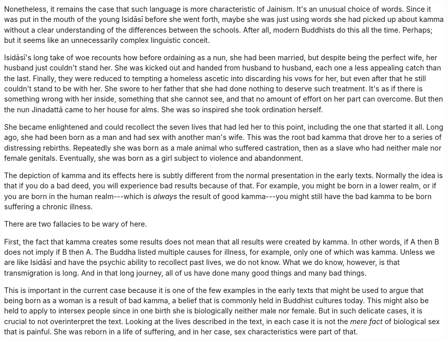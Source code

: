 Nonetheless, it remains the case that such language is more
characteristic of Jainism. It's an unusual choice of words. Since it was
put in the mouth of the young Isidāsī before she went forth, maybe she
was just using words she had picked up about kamma without a clear
understanding of the differences between the schools. After all, modern
Buddhists do this all the time. Perhaps; but it seems like an
unnecessarily complex linguistic conceit.

Isidāsī's long take of woe recounts how before ordaining as a nun, she
had been married, but despite being the perfect wife, her husband just
couldn't stand her. She was kicked out and handed from husband to
husband, each one a less appealing catch than the last. Finally, they
were reduced to tempting a homeless ascetic into discarding his vows for
her, but even after that he still couldn't stand to be with her. She
swore to her father that she had done nothing to deserve such treatment.
It's as if there is something wrong with her inside, something that she
cannot see, and that no amount of effort on her part can overcome. But
then the nun Jinadattā came to her house for alms. She was so inspired
she took ordination herself.

She became enlightened and could recollect the seven lives that had led
her to this point, including the one that started it all. Long ago, she
had been born as a man and had sex with another man's wife. This was the
root bad kamma that drove her to a series of distressing rebirths.
Repeatedly she was born as a male animal who suffered castration, then
as a slave who had neither male nor female genitals. Eventually, she was
born as a girl subject to violence and abandonment.

The depiction of kamma and its effects here is subtly different from the
normal presentation in the early texts. Normally the idea is that if you
do a bad deed, you will experience bad results because of that. For
example, you might be born in a lower realm, or if you are born in the
human realm---which is *always* the result of good kamma---you might
still have the bad kamma to be born suffering a chronic illness.

There are two fallacies to be wary of here.

First, the fact that kamma creates some results does not mean that all
results were created by kamma. In other words, if A then B does not
imply if B then A. The Buddha listed multiple causes for illness, for
example, only one of which was kamma. Unless we are like Isidāsī and
have the psychic ability to recollect past lives, we do not know. What
we do know, however, is that transmigration is long. And in that long
journey, all of us have done many good things and many bad things.

This is important in the current case because it is one of the few
examples in the early texts that might be used to argue that being born
as a woman is a result of bad kamma, a belief that is commonly held in
Buddhist cultures today. This might also be held to apply to intersex
people since in one birth she is biologically neither male nor female.
But in such delicate cases, it is crucial to not overinterpret the text.
Looking at the lives described in the text, in each case it is not the
*mere fact* of biological sex that is painful. She was reborn in a life
of suffering, and in her case, sex characteristics were part of that.
